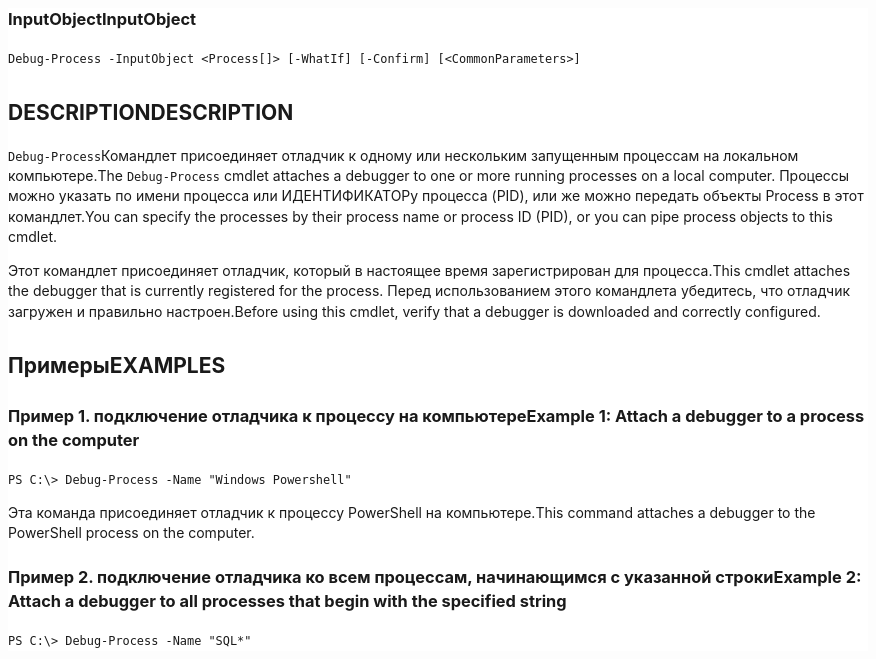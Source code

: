 ### <span data-ttu-id="7c5e1-109">InputObject</span><span class="sxs-lookup"><span data-stu-id="7c5e1-109">InputObject</span></span>

```
Debug-Process -InputObject <Process[]> [-WhatIf] [-Confirm] [<CommonParameters>]
```

## <span data-ttu-id="7c5e1-110">DESCRIPTION</span><span class="sxs-lookup"><span data-stu-id="7c5e1-110">DESCRIPTION</span></span>

<span data-ttu-id="7c5e1-111">`Debug-Process`Командлет присоединяет отладчик к одному или нескольким запущенным процессам на локальном компьютере.</span><span class="sxs-lookup"><span data-stu-id="7c5e1-111">The `Debug-Process` cmdlet attaches a debugger to one or more running processes on a local computer.</span></span>
<span data-ttu-id="7c5e1-112">Процессы можно указать по имени процесса или ИДЕНТИФИКАТОРу процесса (PID), или же можно передать объекты Process в этот командлет.</span><span class="sxs-lookup"><span data-stu-id="7c5e1-112">You can specify the processes by their process name or process ID (PID), or you can pipe process objects to this cmdlet.</span></span>

<span data-ttu-id="7c5e1-113">Этот командлет присоединяет отладчик, который в настоящее время зарегистрирован для процесса.</span><span class="sxs-lookup"><span data-stu-id="7c5e1-113">This cmdlet attaches the debugger that is currently registered for the process.</span></span> <span data-ttu-id="7c5e1-114">Перед использованием этого командлета убедитесь, что отладчик загружен и правильно настроен.</span><span class="sxs-lookup"><span data-stu-id="7c5e1-114">Before using this cmdlet, verify that a debugger is downloaded and correctly configured.</span></span>

## <span data-ttu-id="7c5e1-115">Примеры</span><span class="sxs-lookup"><span data-stu-id="7c5e1-115">EXAMPLES</span></span>

### <span data-ttu-id="7c5e1-116">Пример 1. подключение отладчика к процессу на компьютере</span><span class="sxs-lookup"><span data-stu-id="7c5e1-116">Example 1: Attach a debugger to a process on the computer</span></span>

```
PS C:\> Debug-Process -Name "Windows Powershell"
```

<span data-ttu-id="7c5e1-117">Эта команда присоединяет отладчик к процессу PowerShell на компьютере.</span><span class="sxs-lookup"><span data-stu-id="7c5e1-117">This command attaches a debugger to the PowerShell process on the computer.</span></span>

### <span data-ttu-id="7c5e1-118">Пример 2. подключение отладчика ко всем процессам, начинающимся с указанной строки</span><span class="sxs-lookup"><span data-stu-id="7c5e1-118">Example 2: Attach a debugger to all processes that begin with the specified string</span></span>

```
PS C:\> Debug-Process -Name "SQL*"
```
